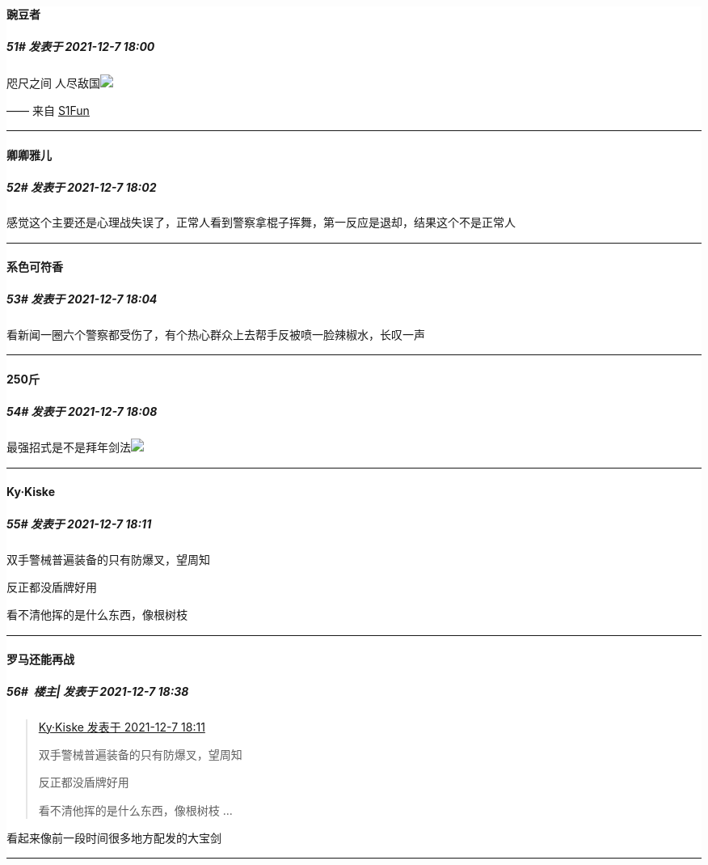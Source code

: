 ####  豌豆者  
##### 51#       发表于 2021-12-7 18:00

咫尺之间 人尽敌国<img src="https://static.saraba1st.com/image/smiley/face2017/132.png" referrerpolicy="no-referrer">

—— 来自 [S1Fun](https://s1fun.koalcat.com)

*****

####  卿卿雅儿  
##### 52#       发表于 2021-12-7 18:02

感觉这个主要还是心理战失误了，正常人看到警察拿棍子挥舞，第一反应是退却，结果这个不是正常人

*****

####  系色可符香  
##### 53#       发表于 2021-12-7 18:04

看新闻一圈六个警察都受伤了，有个热心群众上去帮手反被喷一脸辣椒水，长叹一声

*****

####  250斤  
##### 54#       发表于 2021-12-7 18:08

最强招式是不是拜年剑法<img src="https://static.saraba1st.com/image/smiley/face2017/065.png" referrerpolicy="no-referrer">

*****

####  Ky·Kiske  
##### 55#       发表于 2021-12-7 18:11

双手警械普遍装备的只有防爆叉，望周知

反正都没盾牌好用

看不清他挥的是什么东西，像根树枝

*****

####  罗马还能再战  
##### 56#         楼主| 发表于 2021-12-7 18:38

<blockquote><a href="httphttps://bbs.saraba1st.com/2b/forum.php?mod=redirect&amp;goto=findpost&amp;pid=53843888&amp;ptid=2041253" target="_blank">Ky·Kiske 发表于 2021-12-7 18:11</a>

双手警械普遍装备的只有防爆叉，望周知

反正都没盾牌好用

看不清他挥的是什么东西，像根树枝 ...</blockquote>
看起来像前一段时间很多地方配发的大宝剑

*****
